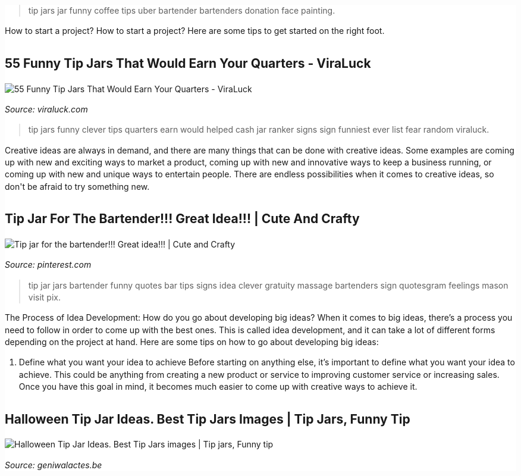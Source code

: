 >tip jars jar funny coffee tips uber bartender bartenders donation face painting. 

	

How to start a project?
How to start a project? Here are some tips to get started on the right foot.

    
## 55 Funny Tip Jars That Would Earn Your Quarters - ViraLuck

<img loading=lazy src="https://imgix.ranker.com/user_node_img/50045/1000888464/original/no-fear-u2?w=650&amp;q=50&amp;fm=jpg" onerror="this.onerror=null;this.src='https://tse2.mm.bing.net/th?id=OIP.f5OkZrtmI6IfrrSXWq6mwAHaJ4&amp;pid=15.1';" alt="55 Funny Tip Jars That Would Earn Your Quarters - ViraLuck">

_Source: viraluck.com_

>tip jars funny clever tips quarters earn would helped cash jar ranker signs sign funniest ever list fear random viraluck. 

	

Creative ideas are always in demand, and there are many things that can be done with creative ideas. Some examples are coming up with new and exciting ways to market a product, coming up with new and innovative ways to keep a business running, or coming up with new and unique ways to entertain people. There are endless possibilities when it comes to creative ideas, so don't be afraid to try something new.

    
## Tip Jar For The Bartender!!! Great Idea!!! | Cute And Crafty

<img loading=lazy src="https://s-media-cache-ak0.pinimg.com/736x/13/52/fe/1352fe1b00efbeec1a6f379c6f82cf03.jpg" onerror="this.onerror=null;this.src='https://tse2.mm.bing.net/th?id=OIP.ZryYWAa2aou9OhgHw7QW1gHaHa&amp;pid=15.1';" alt="Tip jar for the bartender!!! Great idea!!! | Cute and Crafty">

_Source: pinterest.com_

>tip jar jars bartender funny quotes bar tips signs idea clever gratuity massage bartenders sign quotesgram feelings mason visit pix. 

	

The Process of Idea Development: How do you go about developing big ideas?
When it comes to big ideas, there’s a process you need to follow in order to come up with the best ones. This is called idea development, and it can take a lot of different forms depending on the project at hand. Here are some tips on how to go about developing big ideas:
1. Define what you want your idea to achieve 
Before starting on anything else, it’s important to define what you want your idea to achieve. This could be anything from creating a new product or service to improving customer service or increasing sales. Once you have this goal in mind, it becomes much easier to come up with creative ways to achieve it.

    
## Halloween Tip Jar Ideas. Best Tip Jars Images | Tip Jars, Funny Tip

<img loading=lazy src="http://geniwalactes.be/pics/halloween-tip-jar-ideas-2.jpg" onerror="this.onerror=null;this.src='https://tse1.mm.bing.net/th?id=OIP.Ie5k_e4RFKO_oyqEYGhf5wHaJ4&amp;pid=15.1';" alt="Halloween Tip Jar Ideas. Best Tip Jars images | Tip jars, Funny tip">

_Source: geniwalactes.be_
